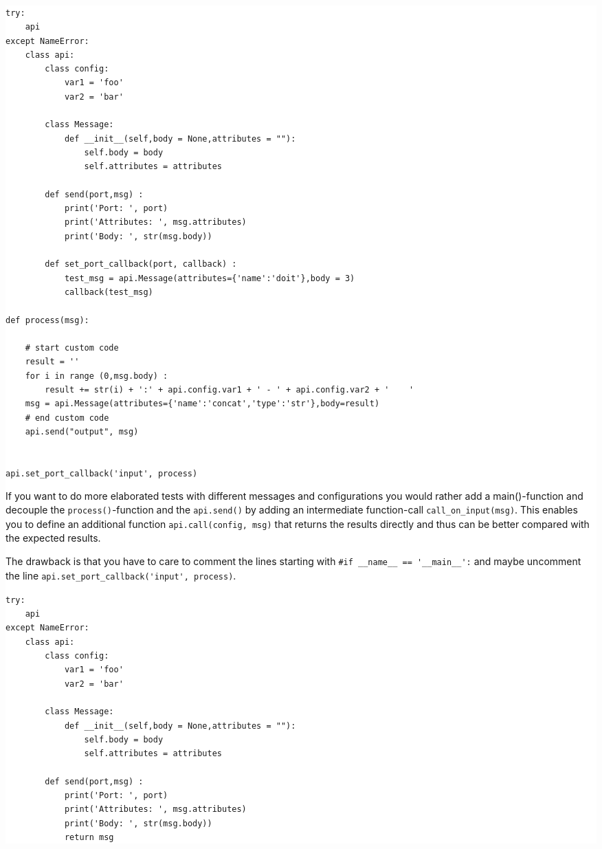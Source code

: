 ```
try:
    api
except NameError:
    class api:
        class config:
            var1 = 'foo'
            var2 = 'bar'

        class Message:
            def __init__(self,body = None,attributes = ""):
                self.body = body
                self.attributes = attributes

        def send(port,msg) :
            print('Port: ', port)
            print('Attributes: ', msg.attributes)
            print('Body: ', str(msg.body))

        def set_port_callback(port, callback) :
            test_msg = api.Message(attributes={'name':'doit'},body = 3)
            callback(test_msg)

def process(msg):

    # start custom code
    result = ''
    for i in range (0,msg.body) :
        result += str(i) + ':' + api.config.var1 + ' - ' + api.config.var2 + '    '
    msg = api.Message(attributes={'name':'concat','type':'str'},body=result)
    # end custom code
    api.send("output", msg)


api.set_port_callback('input', process)		
```

If you want to do more elaborated tests with different messages and configurations you would rather add a main()-function and decouple the ```process()```-function and the ```api.send()``` by adding an intermediate function-call ```call_on_input(msg)```. This enables you to define an additional function ```api.call(config, msg)``` that returns the results directly and thus can be better compared with the expected results. 

The drawback is that you have to care to comment the lines starting with ```#if __name__ == '__main__':``` and maybe uncomment the line  ```api.set_port_callback('input', process)```.

```
try:
    api
except NameError:
    class api:
        class config:
            var1 = 'foo'
            var2 = 'bar'

        class Message:
            def __init__(self,body = None,attributes = ""):
                self.body = body
                self.attributes = attributes

        def send(port,msg) :
            print('Port: ', port)
            print('Attributes: ', msg.attributes)
            print('Body: ', str(msg.body))
            return msg
```